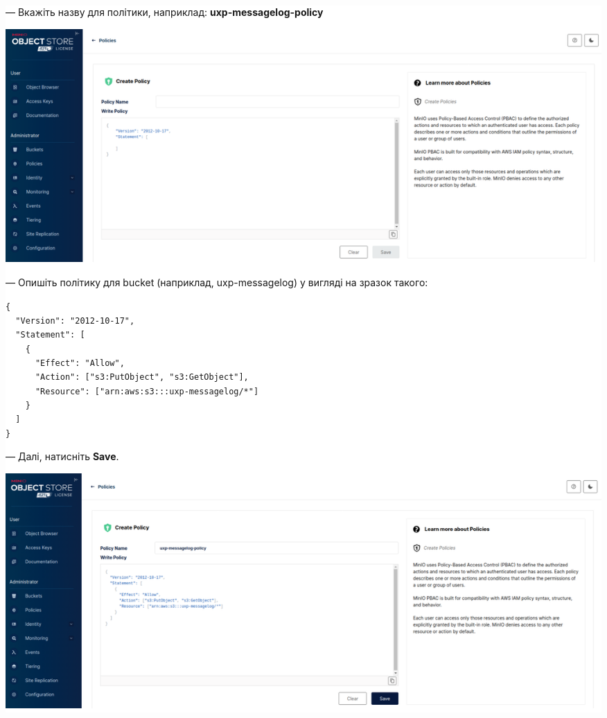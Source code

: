 — Вкажіть назву для політики, наприклад: **uxp-messagelog-policy**

![](04-minio-install-and-setting/image10.png)

— Опишіть політику для bucket (наприклад, uxp-messagelog) у вигляді на зразок такого:

```
{
  "Version": "2012-10-17",
  "Statement": [
    {
      "Effect": "Allow",
      "Action": ["s3:PutObject", "s3:GetObject"],
      "Resource": ["arn:aws:s3:::uxp-messagelog/*"]
    }
  ]
}
```

— Далі, натисніть **Save**.

![](04-minio-install-and-setting/image11.png)
